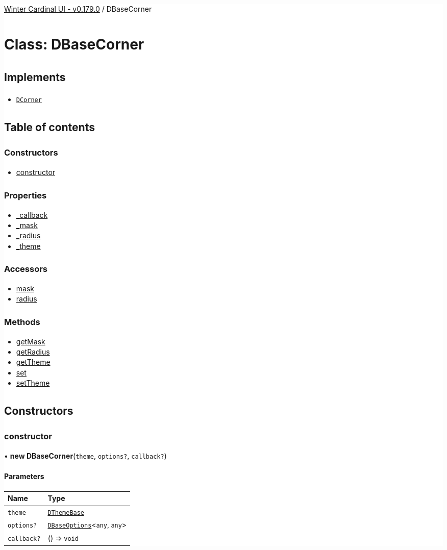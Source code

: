 [Winter Cardinal UI - v0.179.0](../index.md) / DBaseCorner

# Class: DBaseCorner

## Implements

- [`DCorner`](../interfaces/DCorner.md)

## Table of contents

### Constructors

- [constructor](DBaseCorner.md#constructor)

### Properties

- [\_callback](DBaseCorner.md#_callback)
- [\_mask](DBaseCorner.md#_mask)
- [\_radius](DBaseCorner.md#_radius)
- [\_theme](DBaseCorner.md#_theme)

### Accessors

- [mask](DBaseCorner.md#mask)
- [radius](DBaseCorner.md#radius)

### Methods

- [getMask](DBaseCorner.md#getmask)
- [getRadius](DBaseCorner.md#getradius)
- [getTheme](DBaseCorner.md#gettheme)
- [set](DBaseCorner.md#set)
- [setTheme](DBaseCorner.md#settheme)

## Constructors

### constructor

• **new DBaseCorner**(`theme`, `options?`, `callback?`)

#### Parameters

| Name | Type |
| :------ | :------ |
| `theme` | [`DThemeBase`](../interfaces/DThemeBase.md) |
| `options?` | [`DBaseOptions`](../interfaces/DBaseOptions.md)<`any`, `any`\> |
| `callback?` | () => `void` |

